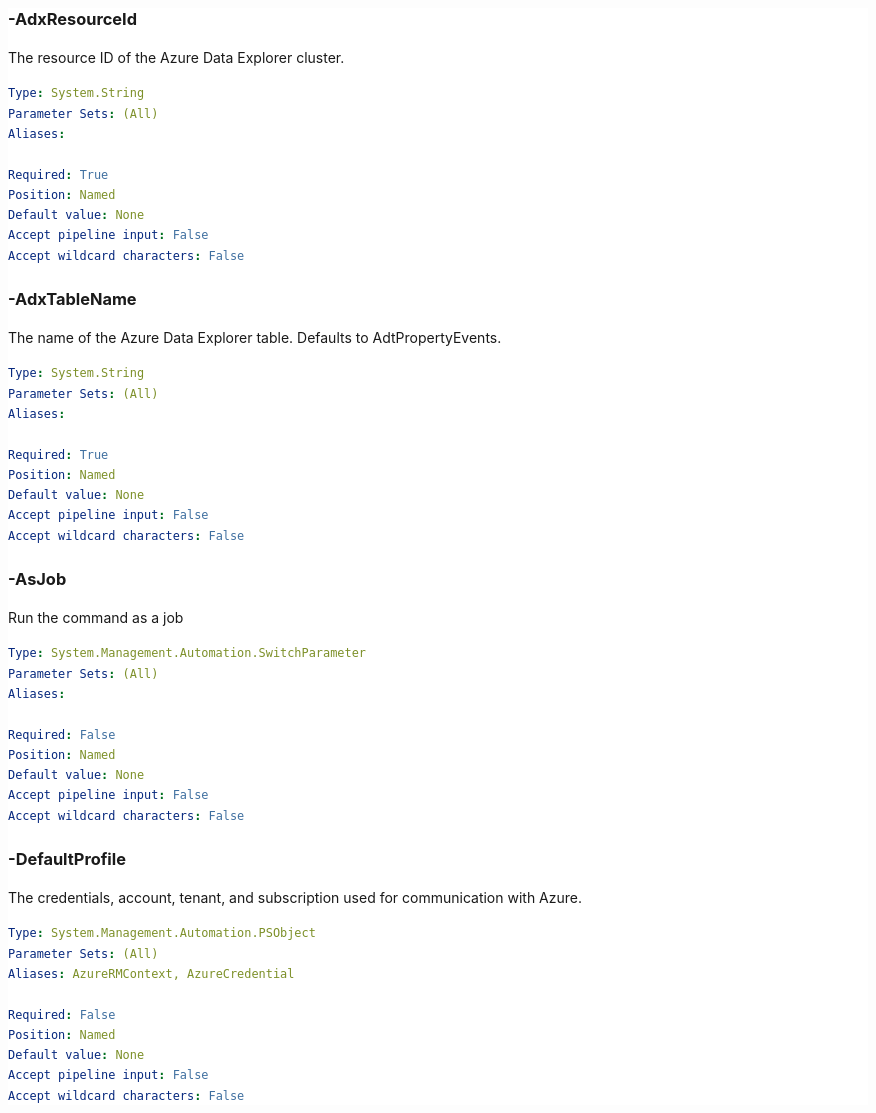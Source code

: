 ### -AdxResourceId
The resource ID of the Azure Data Explorer cluster.

```yaml
Type: System.String
Parameter Sets: (All)
Aliases:

Required: True
Position: Named
Default value: None
Accept pipeline input: False
Accept wildcard characters: False
```

### -AdxTableName
The name of the Azure Data Explorer table.
Defaults to AdtPropertyEvents.

```yaml
Type: System.String
Parameter Sets: (All)
Aliases:

Required: True
Position: Named
Default value: None
Accept pipeline input: False
Accept wildcard characters: False
```

### -AsJob
Run the command as a job

```yaml
Type: System.Management.Automation.SwitchParameter
Parameter Sets: (All)
Aliases:

Required: False
Position: Named
Default value: None
Accept pipeline input: False
Accept wildcard characters: False
```

### -DefaultProfile
The credentials, account, tenant, and subscription used for communication with Azure.

```yaml
Type: System.Management.Automation.PSObject
Parameter Sets: (All)
Aliases: AzureRMContext, AzureCredential

Required: False
Position: Named
Default value: None
Accept pipeline input: False
Accept wildcard characters: False
```
